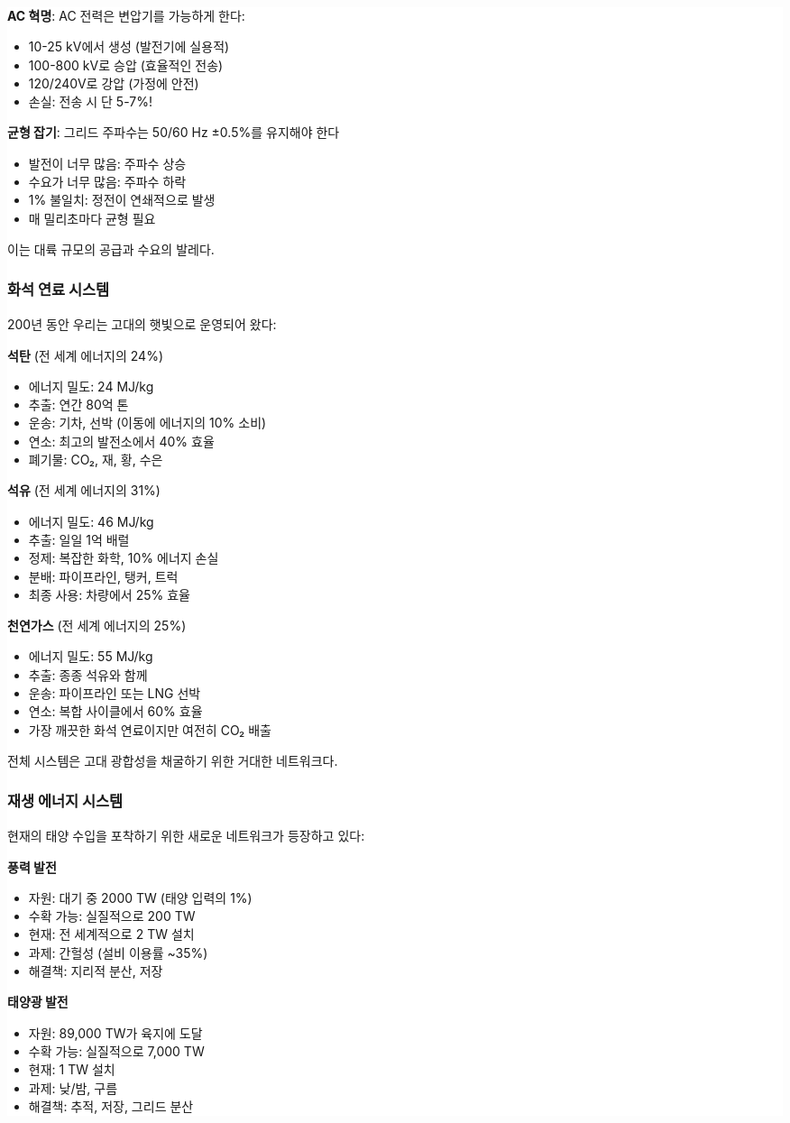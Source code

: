 **AC 혁명**:
AC 전력은 변압기를 가능하게 한다:
- 10-25 kV에서 생성 (발전기에 실용적)
- 100-800 kV로 승압 (효율적인 전송)
- 120/240V로 강압 (가정에 안전)
- 손실: 전송 시 단 5-7%!

**균형 잡기**:
그리드 주파수는 50/60 Hz ±0.5%를 유지해야 한다
- 발전이 너무 많음: 주파수 상승
- 수요가 너무 많음: 주파수 하락
- 1% 불일치: 정전이 연쇄적으로 발생
- 매 밀리초마다 균형 필요

이는 대륙 규모의 공급과 수요의 발레다.

### 화석 연료 시스템

200년 동안 우리는 고대의 햇빛으로 운영되어 왔다:

**석탄** (전 세계 에너지의 24%)
- 에너지 밀도: 24 MJ/kg
- 추출: 연간 80억 톤
- 운송: 기차, 선박 (이동에 에너지의 10% 소비)
- 연소: 최고의 발전소에서 40% 효율
- 폐기물: CO₂, 재, 황, 수은

**석유** (전 세계 에너지의 31%)
- 에너지 밀도: 46 MJ/kg
- 추출: 일일 1억 배럴
- 정제: 복잡한 화학, 10% 에너지 손실
- 분배: 파이프라인, 탱커, 트럭
- 최종 사용: 차량에서 25% 효율

**천연가스** (전 세계 에너지의 25%)
- 에너지 밀도: 55 MJ/kg
- 추출: 종종 석유와 함께
- 운송: 파이프라인 또는 LNG 선박
- 연소: 복합 사이클에서 60% 효율
- 가장 깨끗한 화석 연료이지만 여전히 CO₂ 배출

전체 시스템은 고대 광합성을 채굴하기 위한 거대한 네트워크다.

### 재생 에너지 시스템

현재의 태양 수입을 포착하기 위한 새로운 네트워크가 등장하고 있다:

**풍력 발전**
- 자원: 대기 중 2000 TW (태양 입력의 1%)
- 수확 가능: 실질적으로 200 TW
- 현재: 전 세계적으로 2 TW 설치
- 과제: 간헐성 (설비 이용률 ~35%)
- 해결책: 지리적 분산, 저장

**태양광 발전**
- 자원: 89,000 TW가 육지에 도달
- 수확 가능: 실질적으로 7,000 TW
- 현재: 1 TW 설치
- 과제: 낮/밤, 구름
- 해결책: 추적, 저장, 그리드 분산
